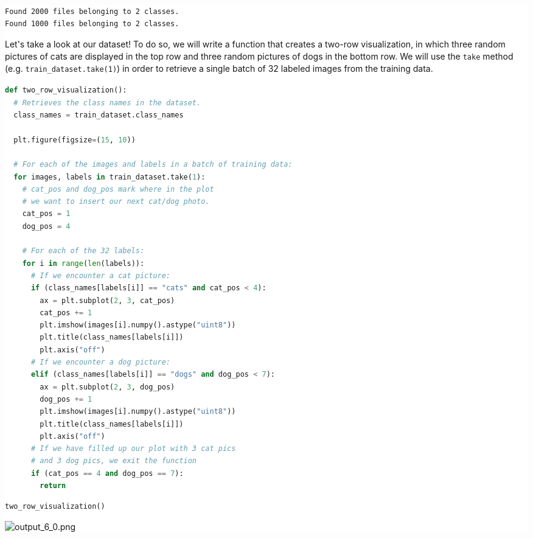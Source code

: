     Found 2000 files belonging to 2 classes.
    Found 1000 files belonging to 2 classes.
    

Let's take a look at our dataset! To do so, we will write a function that creates a two-row visualization, in which three random pictures of cats are displayed in the top row and three random pictures of dogs in the bottom row. We will use the `take` method (e.g. `train_dataset.take(1)`) in order to retrieve a single batch of 32 labeled images from the training data. 


```python
def two_row_visualization():
  # Retrieves the class names in the dataset. 
  class_names = train_dataset.class_names

  plt.figure(figsize=(15, 10))

  # For each of the images and labels in a batch of training data: 
  for images, labels in train_dataset.take(1):
    # cat_pos and dog_pos mark where in the plot 
    # we want to insert our next cat/dog photo. 
    cat_pos = 1
    dog_pos = 4

    # For each of the 32 labels:
    for i in range(len(labels)):
      # If we encounter a cat picture:
      if (class_names[labels[i]] == "cats" and cat_pos < 4):
        ax = plt.subplot(2, 3, cat_pos)
        cat_pos += 1
        plt.imshow(images[i].numpy().astype("uint8"))
        plt.title(class_names[labels[i]])
        plt.axis("off")
      # If we encounter a dog picture:
      elif (class_names[labels[i]] == "dogs" and dog_pos < 7):
        ax = plt.subplot(2, 3, dog_pos)
        dog_pos += 1
        plt.imshow(images[i].numpy().astype("uint8"))
        plt.title(class_names[labels[i]])
        plt.axis("off")
      # If we have filled up our plot with 3 cat pics 
      # and 3 dog pics, we exit the function
      if (cat_pos == 4 and dog_pos == 7):
        return
```


```python
two_row_visualization()
```


    
![output_6_0.png](/images/output_6_0.png)
    
